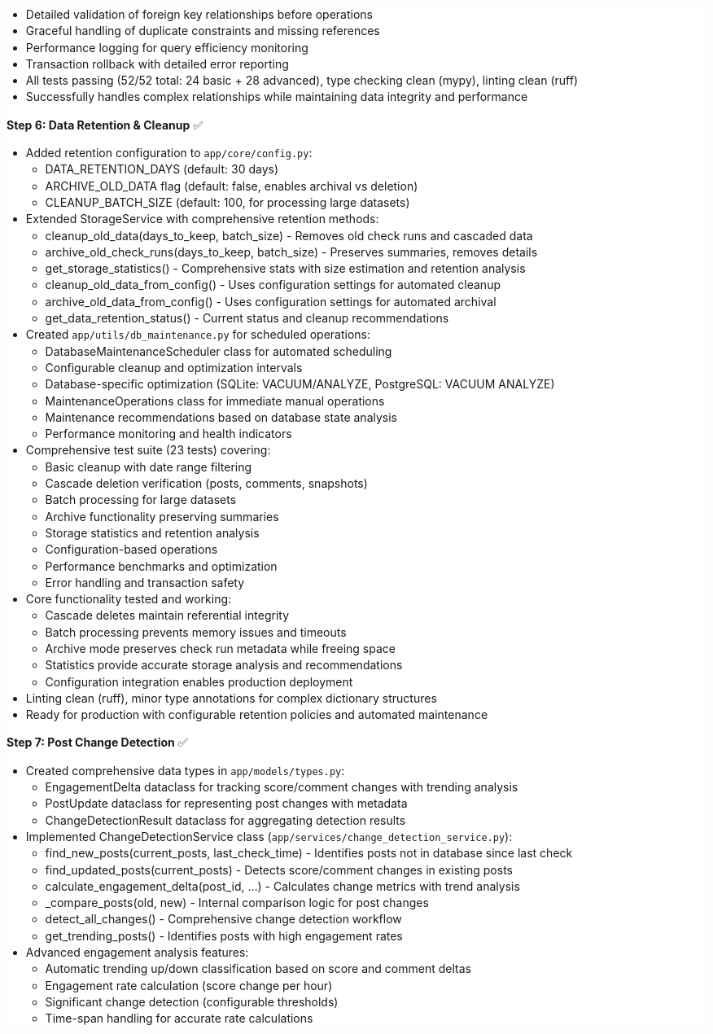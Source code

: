   - Detailed validation of foreign key relationships before operations
  - Graceful handling of duplicate constraints and missing references
  - Performance logging for query efficiency monitoring
  - Transaction rollback with detailed error reporting
- All tests passing (52/52 total: 24 basic + 28 advanced), type checking clean (mypy), linting clean (ruff)
- Successfully handles complex relationships while maintaining data integrity and performance

**Step 6: Data Retention & Cleanup** ✅

- Added retention configuration to `app/core/config.py`:
  - DATA_RETENTION_DAYS (default: 30 days)
  - ARCHIVE_OLD_DATA flag (default: false, enables archival vs deletion)
  - CLEANUP_BATCH_SIZE (default: 100, for processing large datasets)
- Extended StorageService with comprehensive retention methods:
  - cleanup_old_data(days_to_keep, batch_size) - Removes old check runs and cascaded data
  - archive_old_check_runs(days_to_keep, batch_size) - Preserves summaries, removes details
  - get_storage_statistics() - Comprehensive stats with size estimation and retention analysis
  - cleanup_old_data_from_config() - Uses configuration settings for automated cleanup
  - archive_old_data_from_config() - Uses configuration settings for automated archival
  - get_data_retention_status() - Current status and cleanup recommendations
- Created `app/utils/db_maintenance.py` for scheduled operations:
  - DatabaseMaintenanceScheduler class for automated scheduling
  - Configurable cleanup and optimization intervals
  - Database-specific optimization (SQLite: VACUUM/ANALYZE, PostgreSQL: VACUUM ANALYZE)
  - MaintenanceOperations class for immediate manual operations
  - Maintenance recommendations based on database state analysis
  - Performance monitoring and health indicators
- Comprehensive test suite (23 tests) covering:
  - Basic cleanup with date range filtering
  - Cascade deletion verification (posts, comments, snapshots)
  - Batch processing for large datasets
  - Archive functionality preserving summaries
  - Storage statistics and retention analysis
  - Configuration-based operations
  - Performance benchmarks and optimization
  - Error handling and transaction safety
- Core functionality tested and working:
  - Cascade deletes maintain referential integrity
  - Batch processing prevents memory issues and timeouts
  - Archive mode preserves check run metadata while freeing space
  - Statistics provide accurate storage analysis and recommendations
  - Configuration integration enables production deployment
- Linting clean (ruff), minor type annotations for complex dictionary structures
- Ready for production with configurable retention policies and automated maintenance

**Step 7: Post Change Detection** ✅

- Created comprehensive data types in `app/models/types.py`:
  - EngagementDelta dataclass for tracking score/comment changes with trending analysis
  - PostUpdate dataclass for representing post changes with metadata
  - ChangeDetectionResult dataclass for aggregating detection results
- Implemented ChangeDetectionService class (`app/services/change_detection_service.py`):
  - find_new_posts(current_posts, last_check_time) - Identifies posts not in database since last check
  - find_updated_posts(current_posts) - Detects score/comment changes in existing posts
  - calculate_engagement_delta(post_id, ...) - Calculates change metrics with trend analysis
  - _compare_posts(old, new) - Internal comparison logic for post changes
  - detect_all_changes() - Comprehensive change detection workflow
  - get_trending_posts() - Identifies posts with high engagement rates
- Advanced engagement analysis features:
  - Automatic trending up/down classification based on score and comment deltas
  - Engagement rate calculation (score change per hour)
  - Significant change detection (configurable thresholds)
  - Time-span handling for accurate rate calculations